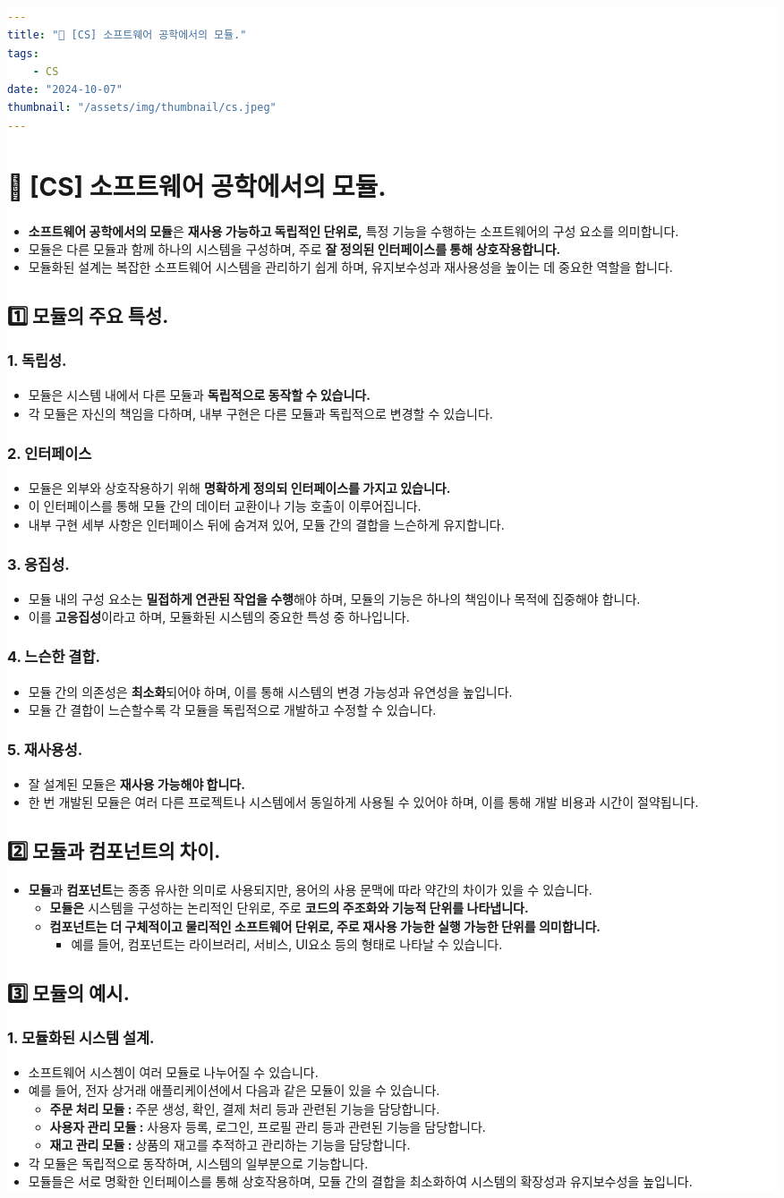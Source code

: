 ```yaml
---
title: "💾 [CS] 소프트웨어 공학에서의 모듈."
tags:
    - CS
date: "2024-10-07"
thumbnail: "/assets/img/thumbnail/cs.jpeg"
---
```


# 💾 [CS] 소프트웨어 공학에서의 모듈.
- **소프트웨어 공학에서의 모듈**은 **재사용 가능하고 독립적인 단위로,** 특정 기능을 수행하는 소프트웨어의 구성 요소를 의미합니다.
- 모듈은 다른 모듈과 함께 하나의 시스템을 구성하며, 주로 **잘 정의된 인터페이스를 통해 상호작용합니다.**
- 모듈화된 설계는 복잡한 소프트웨어 시스템을 관리하기 쉽게 하며, 유지보수성과 재사용성을 높이는 데 중요한 역할을 합니다.

## 1️⃣ 모듈의 주요 특성.

### 1. 독립성.
- 모듈은 시스템 내에서 다른 모듈과 **독립적으로 동작할 수 있습니다.**
- 각 모듈은 자신의 책임을 다하며, 내부 구현은 다른 모듈과 독립적으로 변경할 수 있습니다.

### 2. 인터페이스
- 모듈은 외부와 상호작용하기 위해 **명확하게 정의되 인터페이스를 가지고 있습니다.**
- 이 인터페이스를 통해 모듈 간의 데이터 교환이나 기능 호출이 이루어집니다.
- 내부 구현 세부 사항은 인터페이스 뒤에 숨겨져 있어, 모듈 간의 결합을 느슨하게 유지합니다.

### 3. 응집성.
- 모듈 내의 구성 요소는 **밀접하게 연관된 작업을 수행**해야 하며, 모듈의 기능은 하나의 책임이나 목적에 집중해야 합니다.
- 이를 **고응집성**이라고 하며, 모듈화된 시스템의 중요한 특성 중 하나입니다.

### 4. 느슨한 결합.
- 모듈 간의 의존성은 **최소화**되어야 하며, 이를 통해 시스템의 변경 가능성과 유연성을 높입니다.
- 모듈 간 결합이 느슨할수록 각 모듈을 독립적으로 개발하고 수정할 수 있습니다.

### 5. 재사용성.
- 잘 설계된 모듈은 **재사용 가능해야 합니다.**
- 한 번 개발된 모듈은 여러 다른 프로젝트나 시스템에서 동일하게 사용될 수 있어야 하며, 이를 통해 개발 비용과 시간이 절약됩니다.

## 2️⃣ 모듈과 컴포넌트의 차이.
- **모듈**과 **컴포넌트**는 종종 유사한 의미로 사용되지만, 용어의 사용 문맥에 따라 약간의 차이가 있을 수 있습니다.
    - **모듈은** 시스템을 구성하는 논리적인 단위로, 주로 **코드의 주조화와 기능적 단위를 나타냅니다.**
    - **컴포넌트는 더 구체적이고 물리적인 소프트웨어 단위로, 주로 재사용 가능한 실행 가능한 단위를 의미합니다.**
        - 예를 들어, 컴포넌트는 라이브러리, 서비스, UI요소 등의 형태로 나타날 수 있습니다.

## 3️⃣ 모듈의 예시.

### 1. 모듈화된 시스템 설계.
- 소프트웨어 시스쳄이 여러 모듈로 나누어질 수 있습니다.
- 예를 들어, 전자 상거래 애플리케이션에서 다음과 같은 모듈이 있을 수 있습니다.
    - **주문 처리 모듈 :** 주문 생성, 확인, 결제 처리 등과 관련된 기능을 담당합니다.
    - **사용자 관리 모듈 :** 사용자 등록, 로그인, 프로필 관리 등과 관련된 기능을 담당합니다.
    - **재고 관리 모듈 :** 상품의 재고를 추적하고 관리하는 기능을 담당합니다.
- 각 모듈은 독립적으로 동작하며, 시스템의 일부분으로 기능합니다.
- 모듈들은 서로 명확한 인터페이스를 통해 상호작용하며, 모듈 간의 결합을 최소화하여 시스템의 확장성과 유지보수성을 높입니다.

